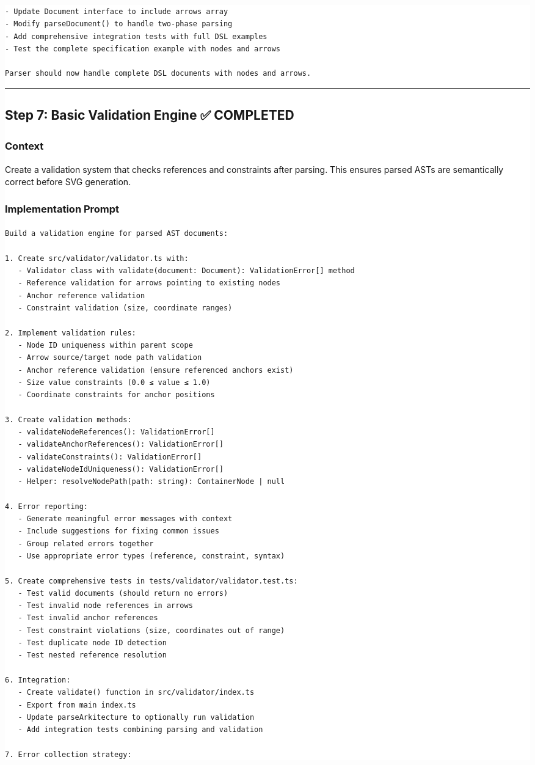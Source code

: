    ```
   - Update Document interface to include arrows array
   - Modify parseDocument() to handle two-phase parsing
   - Add comprehensive integration tests with full DSL examples
   - Test the complete specification example with nodes and arrows

Parser should now handle complete DSL documents with nodes and arrows.
```

---

## Step 7: Basic Validation Engine ✅ COMPLETED

### Context

Create a validation system that checks references and constraints after parsing. This ensures parsed ASTs are semantically correct before SVG generation.

### Implementation Prompt

```
Build a validation engine for parsed AST documents:

1. Create src/validator/validator.ts with:
   - Validator class with validate(document: Document): ValidationError[] method
   - Reference validation for arrows pointing to existing nodes
   - Anchor reference validation
   - Constraint validation (size, coordinate ranges)

2. Implement validation rules:
   - Node ID uniqueness within parent scope
   - Arrow source/target node path validation
   - Anchor reference validation (ensure referenced anchors exist)
   - Size value constraints (0.0 ≤ value ≤ 1.0)
   - Coordinate constraints for anchor positions

3. Create validation methods:
   - validateNodeReferences(): ValidationError[]
   - validateAnchorReferences(): ValidationError[]
   - validateConstraints(): ValidationError[]
   - validateNodeIdUniqueness(): ValidationError[]
   - Helper: resolveNodePath(path: string): ContainerNode | null

4. Error reporting:
   - Generate meaningful error messages with context
   - Include suggestions for fixing common issues
   - Group related errors together
   - Use appropriate error types (reference, constraint, syntax)

5. Create comprehensive tests in tests/validator/validator.test.ts:
   - Test valid documents (should return no errors)
   - Test invalid node references in arrows
   - Test invalid anchor references
   - Test constraint violations (size, coordinates out of range)
   - Test duplicate node ID detection
   - Test nested reference resolution

6. Integration:
   - Create validate() function in src/validator/index.ts
   - Export from main index.ts
   - Update parseArkitecture to optionally run validation
   - Add integration tests combining parsing and validation

7. Error collection strategy:
```